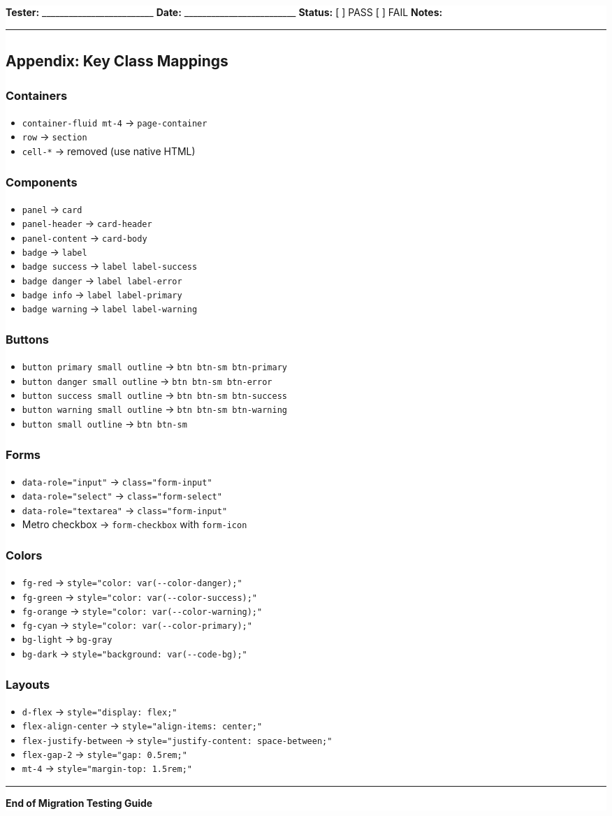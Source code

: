 **Tester:** _________________________
**Date:** _________________________
**Status:** [ ] PASS [ ] FAIL
**Notes:**

---

## Appendix: Key Class Mappings

### Containers
- `container-fluid mt-4` → `page-container`
- `row` → `section`
- `cell-*` → removed (use native HTML)

### Components
- `panel` → `card`
- `panel-header` → `card-header`
- `panel-content` → `card-body`
- `badge` → `label`
- `badge success` → `label label-success`
- `badge danger` → `label label-error`
- `badge info` → `label label-primary`
- `badge warning` → `label label-warning`

### Buttons
- `button primary small outline` → `btn btn-sm btn-primary`
- `button danger small outline` → `btn btn-sm btn-error`
- `button success small outline` → `btn btn-sm btn-success`
- `button warning small outline` → `btn btn-sm btn-warning`
- `button small outline` → `btn btn-sm`

### Forms
- `data-role="input"` → `class="form-input"`
- `data-role="select"` → `class="form-select"`
- `data-role="textarea"` → `class="form-input"`
- Metro checkbox → `form-checkbox` with `form-icon`

### Colors
- `fg-red` → `style="color: var(--color-danger);"`
- `fg-green` → `style="color: var(--color-success);"`
- `fg-orange` → `style="color: var(--color-warning);"`
- `fg-cyan` → `style="color: var(--color-primary);"`
- `bg-light` → `bg-gray`
- `bg-dark` → `style="background: var(--code-bg);"`

### Layouts
- `d-flex` → `style="display: flex;"`
- `flex-align-center` → `style="align-items: center;"`
- `flex-justify-between` → `style="justify-content: space-between;"`
- `flex-gap-2` → `style="gap: 0.5rem;"`
- `mt-4` → `style="margin-top: 1.5rem;"`

---

**End of Migration Testing Guide**
